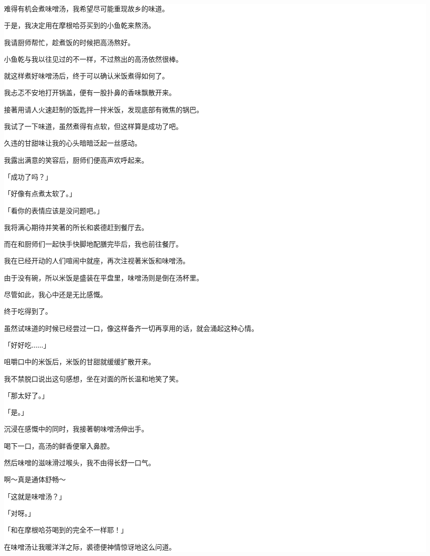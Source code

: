 难得有机会煮味噌汤，我希望尽可能重现故乡的味道。

于是，我决定用在摩根哈芬买到的小鱼乾来熬汤。

我请厨师帮忙，趁煮饭的时候把高汤熬好。

小鱼乾与我以往见过的不一样，不过熬出的高汤依然很棒。

就这样煮好味噌汤后，终于可以确认米饭煮得如何了。

我忐忑不安地打开锅盖，便有一股扑鼻的香味飘散开来。

接著用请人火速赶制的饭匙拌一拌米饭，发现底部有微焦的锅巴。

我试了一下味道，虽然煮得有点软，但这样算是成功了吧。

久违的甘甜味让我的心头暗暗泛起一丝感动。

我露出满意的笑容后，厨师们便高声欢呼起来。

「成功了吗？」

「好像有点煮太软了。」

「看你的表情应该是没问题吧。」

我将满心期待并笑著的所长和裘德赶到餐厅去。

而在和厨师们一起快手快脚地配膳完毕后，我也前往餐厅。

我在已经开动的人们喧闹中就座，再次注视著米饭和味噌汤。

由于没有碗，所以米饭是盛装在平盘里，味噌汤则是倒在汤杯里。

尽管如此，我心中还是无比感慨。

终于吃得到了。

虽然试味道的时候已经尝过一口，像这样备齐一切再享用的话，就会涌起这种心情。

「好好吃……」

咀嚼口中的米饭后，米饭的甘甜就缓缓扩散开来。

我不禁脱口说出这句感想，坐在对面的所长温和地笑了笑。

「那太好了。」

「是。」

沉浸在感慨中的同时，我接著朝味噌汤伸出手。

喝下一口，高汤的鲜香便窜入鼻腔。

然后味噌的滋味滑过喉头，我不由得长舒一口气。

啊～真是通体舒畅～

「这就是味噌汤？」

「对呀。」

「和在摩根哈芬喝到的完全不一样耶！」

在味噌汤让我暖洋洋之际，裘德便神情惊讶地这么问道。
